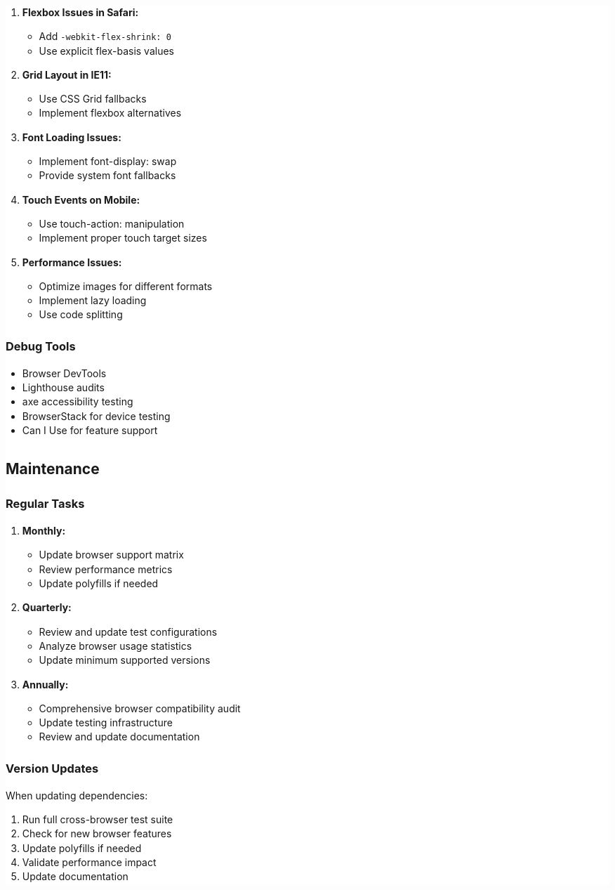 1. **Flexbox Issues in Safari:**
   - Add `-webkit-flex-shrink: 0`
   - Use explicit flex-basis values

2. **Grid Layout in IE11:**
   - Use CSS Grid fallbacks
   - Implement flexbox alternatives

3. **Font Loading Issues:**
   - Implement font-display: swap
   - Provide system font fallbacks

4. **Touch Events on Mobile:**
   - Use touch-action: manipulation
   - Implement proper touch target sizes

5. **Performance Issues:**
   - Optimize images for different formats
   - Implement lazy loading
   - Use code splitting

### Debug Tools

- Browser DevTools
- Lighthouse audits
- axe accessibility testing
- BrowserStack for device testing
- Can I Use for feature support

## Maintenance

### Regular Tasks

1. **Monthly:**
   - Update browser support matrix
   - Review performance metrics
   - Update polyfills if needed

2. **Quarterly:**
   - Review and update test configurations
   - Analyze browser usage statistics
   - Update minimum supported versions

3. **Annually:**
   - Comprehensive browser compatibility audit
   - Update testing infrastructure
   - Review and update documentation

### Version Updates

When updating dependencies:

1. Run full cross-browser test suite
2. Check for new browser features
3. Update polyfills if needed
4. Validate performance impact
5. Update documentation
